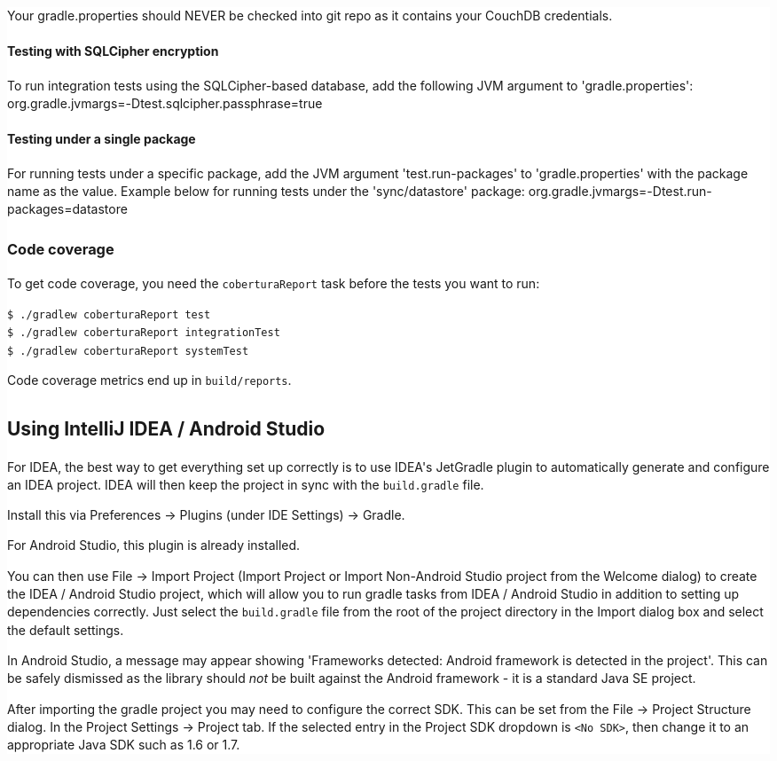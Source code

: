 Your gradle.properties should NEVER be checked into git repo as it contains your CouchDB credentials.

#### Testing with SQLCipher encryption
To run integration tests using the SQLCipher-based database, add the following JVM argument to 'gradle.properties':
org.gradle.jvmargs=-Dtest.sqlcipher.passphrase=true

#### Testing under a single package
For running tests under a specific package, add the JVM argument 'test.run-packages' to 'gradle.properties' with
the package name as the value.  Example below for running tests under the 'sync/datastore' package:
org.gradle.jvmargs=-Dtest.run-packages=datastore


### Code coverage

To get code coverage, you need the `coberturaReport` task before the tests you want to run:

```bash
$ ./gradlew coberturaReport test
$ ./gradlew coberturaReport integrationTest
$ ./gradlew coberturaReport systemTest
```

Code coverage metrics end up in `build/reports`.

## Using IntelliJ IDEA / Android Studio

For IDEA, the best way to get everything set up correctly is to use
IDEA's JetGradle plugin to automatically generate and configure an
IDEA project. IDEA will then keep the project in sync with the
`build.gradle` file.

Install this via Preferences -> Plugins (under IDE Settings) -> Gradle.

For Android Studio, this plugin is already installed.

You can then use File -> Import Project (Import Project or Import
Non-Android Studio project from the Welcome dialog) to create the IDEA
/ Android Studio project, which will allow you to run gradle tasks
from IDEA / Android Studio in addition to setting up dependencies
correctly. Just select the `build.gradle` file from the root of the
project directory in the Import dialog box and select the default
settings.

In Android Studio, a message may appear showing 'Frameworks detected:
Android framework is detected in the project'. This can be safely
dismissed as the library should *not* be built against the Android
framework - it is a standard Java SE project.

After importing the gradle project you may need to configure the
correct SDK. This can be set from the File -> Project Structure
dialog. In the Project Settings -> Project tab. If the selected entry
in the Project SDK dropdown is `<No SDK>`, then change it to an
appropriate Java SDK such as 1.6 or 1.7.
